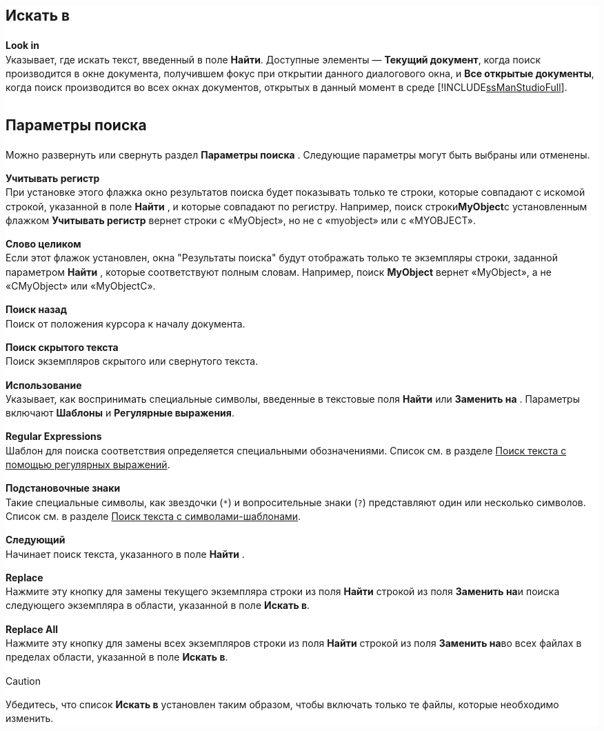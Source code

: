 ## <a name="look-in"></a>Искать в  
 **Look in**  
 Указывает, где искать текст, введенный в поле **Найти**. Доступные элементы — **Текущий документ**, когда поиск производится в окне документа, получившем фокус при открытии данного диалогового окна, и **Все открытые документы**, когда поиск производится во всех окнах документов, открытых в данный момент в среде [!INCLUDE[ssManStudioFull](../../includes/ssmanstudiofull-md.md)].  
  
## <a name="find-options"></a>Параметры поиска  
 Можно развернуть или свернуть раздел **Параметры поиска** . Следующие параметры могут быть выбраны или отменены.  
  
 **Учитывать регистр**  
 При установке этого флажка окно результатов поиска будет показывать только те строки, которые совпадают с искомой строкой, указанной в поле **Найти** , и которые совпадают по регистру. Например, поиск строки**MyObject**с установленным флажком **Учитывать регистр** вернет строки с «MyObject», но не с «myobject» или с «MYOBJECT».  
  
 **Слово целиком**  
 Если этот флажок установлен, окна "Результаты поиска" будут отображать только те экземпляры строки, заданной параметром **Найти** , которые соответствуют полным словам. Например, поиск **MyObject** вернет «MyObject», а не «CMyObject» или «MyObjectC».  
  
 **Поиск назад**  
 Поиск от положения курсора к началу документа.  
  
 **Поиск скрытого текста**  
 Поиск экземпляров скрытого или свернутого текста.  
  
 **Использование**  
 Указывает, как воспринимать специальные символы, введенные в текстовые поля **Найти** или **Заменить на** . Параметры включают **Шаблоны** и **Регулярные выражения**.  
  
 **Regular Expressions**  
 Шаблон для поиска соответствия определяется специальными обозначениями. Список см. в разделе [Поиск текста с помощью регулярных выражений](../../relational-databases/scripting/search-text-with-regular-expressions.md).  
  
 **Подстановочные знаки**  
 Такие специальные символы, как звездочки (`*`) и вопросительные знаки (`?`) представляют один или несколько символов. Список см. в разделе [Поиск текста с символами-шаблонами](../../relational-databases/scripting/search-text-with-wildcards.md).  
  
 **Следующий**  
 Начинает поиск текста, указанного в поле **Найти** .  
  
 **Replace**  
 Нажмите эту кнопку для замены текущего экземпляра строки из поля **Найти** строкой из поля **Заменить на**и поиска следующего экземпляра в области, указанной в поле **Искать в**.  
  
 **Replace All**  
 Нажмите эту кнопку для замены всех экземпляров строки из поля **Найти** строкой из поля **Заменить на**во всех файлах в пределах области, указанной в поле **Искать в**.  
  
> [!CAUTION]  
>  Убедитесь, что список **Искать в** установлен таким образом, чтобы включать только те файлы, которые необходимо изменить.  
  